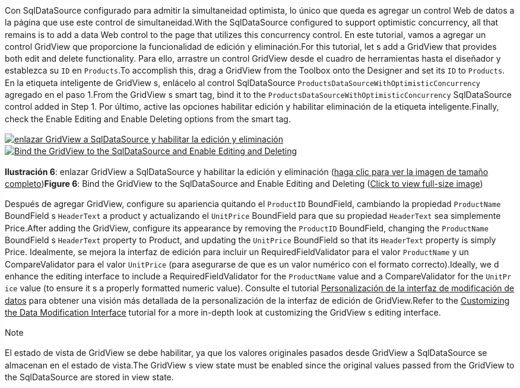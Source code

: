 <span data-ttu-id="a7ae2-189">Con SqlDataSource configurado para admitir la simultaneidad optimista, lo único que queda es agregar un control Web de datos a la página que use este control de simultaneidad.</span><span class="sxs-lookup"><span data-stu-id="a7ae2-189">With the SqlDataSource configured to support optimistic concurrency, all that remains is to add a data Web control to the page that utilizes this concurrency control.</span></span> <span data-ttu-id="a7ae2-190">En este tutorial, vamos a agregar un control GridView que proporcione la funcionalidad de edición y eliminación.</span><span class="sxs-lookup"><span data-stu-id="a7ae2-190">For this tutorial, let s add a GridView that provides both edit and delete functionality.</span></span> <span data-ttu-id="a7ae2-191">Para ello, arrastre un control GridView desde el cuadro de herramientas hasta el diseñador y establezca su `ID` en `Products`.</span><span class="sxs-lookup"><span data-stu-id="a7ae2-191">To accomplish this, drag a GridView from the Toolbox onto the Designer and set its `ID` to `Products`.</span></span> <span data-ttu-id="a7ae2-192">En la etiqueta inteligente de GridView s, enlácelo al control SqlDataSource `ProductsDataSourceWithOptimisticConcurrency` agregado en el paso 1.</span><span class="sxs-lookup"><span data-stu-id="a7ae2-192">From the GridView s smart tag, bind it to the `ProductsDataSourceWithOptimisticConcurrency` SqlDataSource control added in Step 1.</span></span> <span data-ttu-id="a7ae2-193">Por último, active las opciones habilitar edición y habilitar eliminación de la etiqueta inteligente.</span><span class="sxs-lookup"><span data-stu-id="a7ae2-193">Finally, check the Enable Editing and Enable Deleting options from the smart tag.</span></span>

<span data-ttu-id="a7ae2-194">[![enlazar GridView a SqlDataSource y habilitar la edición y eliminación](implementing-optimistic-concurrency-with-the-sqldatasource-cs/_static/image6.gif)](implementing-optimistic-concurrency-with-the-sqldatasource-cs/_static/image9.png)</span><span class="sxs-lookup"><span data-stu-id="a7ae2-194">[![Bind the GridView to the SqlDataSource and Enable Editing and Deleting](implementing-optimistic-concurrency-with-the-sqldatasource-cs/_static/image6.gif)](implementing-optimistic-concurrency-with-the-sqldatasource-cs/_static/image9.png)</span></span>

<span data-ttu-id="a7ae2-195">**Ilustración 6**: enlazar GridView a SqlDataSource y habilitar la edición y eliminación ([haga clic para ver la imagen de tamaño completo](implementing-optimistic-concurrency-with-the-sqldatasource-cs/_static/image10.png))</span><span class="sxs-lookup"><span data-stu-id="a7ae2-195">**Figure 6**: Bind the GridView to the SqlDataSource and Enable Editing and Deleting ([Click to view full-size image](implementing-optimistic-concurrency-with-the-sqldatasource-cs/_static/image10.png))</span></span>

<span data-ttu-id="a7ae2-196">Después de agregar GridView, configure su apariencia quitando el `ProductID` BoundField, cambiando la propiedad `ProductName` BoundField s `HeaderText` a product y actualizando el `UnitPrice` BoundField para que su propiedad `HeaderText` sea simplemente Price.</span><span class="sxs-lookup"><span data-stu-id="a7ae2-196">After adding the GridView, configure its appearance by removing the `ProductID` BoundField, changing the `ProductName` BoundField s `HeaderText` property to Product, and updating the `UnitPrice` BoundField so that its `HeaderText` property is simply Price.</span></span> <span data-ttu-id="a7ae2-197">Idealmente, se mejora la interfaz de edición para incluir un RequiredFieldValidator para el valor `ProductName` y un CompareValidator para el valor `UnitPrice` (para asegurarse de que es un valor numérico con el formato correcto).</span><span class="sxs-lookup"><span data-stu-id="a7ae2-197">Ideally, we d enhance the editing interface to include a RequiredFieldValidator for the `ProductName` value and a CompareValidator for the `UnitPrice` value (to ensure it s a properly formatted numeric value).</span></span> <span data-ttu-id="a7ae2-198">Consulte el tutorial [Personalización de la interfaz de modificación de datos](../editing-inserting-and-deleting-data/customizing-the-data-modification-interface-cs.md) para obtener una visión más detallada de la personalización de la interfaz de edición de GridView.</span><span class="sxs-lookup"><span data-stu-id="a7ae2-198">Refer to the [Customizing the Data Modification Interface](../editing-inserting-and-deleting-data/customizing-the-data-modification-interface-cs.md) tutorial for a more in-depth look at customizing the GridView s editing interface.</span></span>

> [!NOTE]
> <span data-ttu-id="a7ae2-199">El estado de vista de GridView se debe habilitar, ya que los valores originales pasados desde GridView a SqlDataSource se almacenan en el estado de vista.</span><span class="sxs-lookup"><span data-stu-id="a7ae2-199">The GridView s view state must be enabled since the original values passed from the GridView to the SqlDataSource are stored in view state.</span></span>
